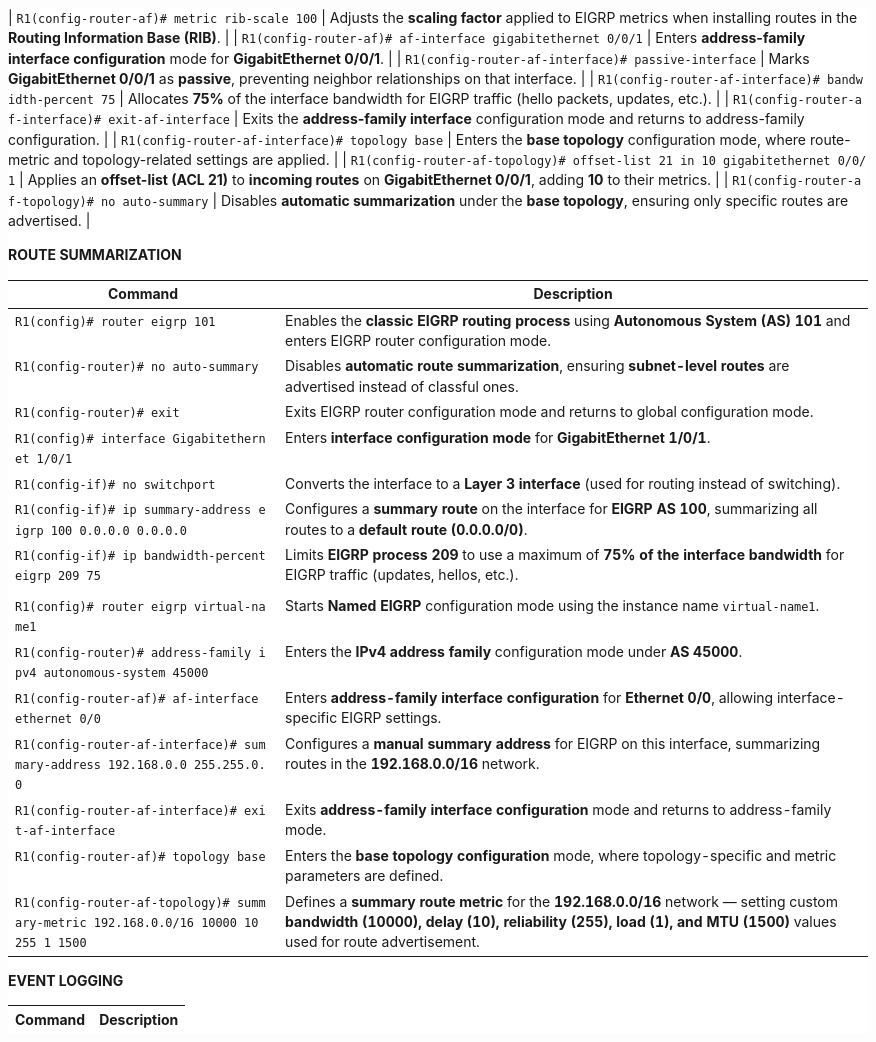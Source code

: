 | `R1(config-router-af)# metric rib-scale 100`                                | Adjusts the **scaling factor** applied to EIGRP metrics when installing routes in the **Routing Information Base (RIB)**. |
| `R1(config-router-af)# af-interface gigabitethernet 0/0/1`                  | Enters **address-family interface configuration** mode for **GigabitEthernet 0/0/1**.                                     |
| `R1(config-router-af-interface)# passive-interface`                         | Marks **GigabitEthernet 0/0/1** as **passive**, preventing neighbor relationships on that interface.                      |
| `R1(config-router-af-interface)# bandwidth-percent 75`                      | Allocates **75%** of the interface bandwidth for EIGRP traffic (hello packets, updates, etc.).                            |
| `R1(config-router-af-interface)# exit-af-interface`                         | Exits the **address-family interface** configuration mode and returns to address-family configuration.                    |
| `R1(config-router-af-interface)# topology base`                             | Enters the **base topology** configuration mode, where route-metric and topology-related settings are applied.            |
| `R1(config-router-af-topology)# offset-list 21 in 10 gigabitethernet 0/0/1` | Applies an **offset-list (ACL 21)** to **incoming routes** on **GigabitEthernet 0/0/1**, adding **10** to their metrics.  |
| `R1(config-router-af-topology)# no auto-summary`                            | Disables **automatic summarization** under the **base topology**, ensuring only specific routes are advertised.           |

**ROUTE SUMMARIZATION**

| **Command**                                                   | **Description**                                                                                                                  |
| ------------------------------------------------------------- | -------------------------------------------------------------------------------------------------------------------------------- |
| `R1(config)# router eigrp 101`                                | Enables the **classic EIGRP routing process** using **Autonomous System (AS) 101** and enters EIGRP router configuration mode.   |
| `R1(config-router)# no auto-summary`                          | Disables **automatic route summarization**, ensuring **subnet-level routes** are advertised instead of classful ones.            |
| `R1(config-router)# exit`                                     | Exits EIGRP router configuration mode and returns to global configuration mode.                                                  |
| `R1(config)# interface Gigabitethernet 1/0/1`                 | Enters **interface configuration mode** for **GigabitEthernet 1/0/1**.                                                           |
| `R1(config-if)# no switchport`                                | Converts the interface to a **Layer 3 interface** (used for routing instead of switching).                                       |
| `R1(config-if)# ip summary-address eigrp 100 0.0.0.0 0.0.0.0` | Configures a **summary route** on the interface for **EIGRP AS 100**, summarizing all routes to a **default route (0.0.0.0/0)**. |
| `R1(config-if)# ip bandwidth-percent eigrp 209 75`            | Limits **EIGRP process 209** to use a maximum of **75% of the interface bandwidth** for EIGRP traffic (updates, hellos, etc.).   |
|||
| `R1(config)# router eigrp virtual-name1`                                           | Starts **Named EIGRP** configuration mode using the instance name `virtual-name1`.                                                                                                                         |
| `R1(config-router)# address-family ipv4 autonomous-system 45000`                   | Enters the **IPv4 address family** configuration mode under **AS 45000**.                                                                                                                                  |
| `R1(config-router-af)# af-interface ethernet 0/0`                                  | Enters **address-family interface configuration** for **Ethernet 0/0**, allowing interface-specific EIGRP settings.                                                                                        |
| `R1(config-router-af-interface)# summary-address 192.168.0.0 255.255.0.0`          | Configures a **manual summary address** for EIGRP on this interface, summarizing routes in the **192.168.0.0/16** network.                                                                                 |
| `R1(config-router-af-interface)# exit-af-interface`                                | Exits **address-family interface configuration** mode and returns to address-family mode.                                                                                                                  |
| `R1(config-router-af)# topology base`                                              | Enters the **base topology configuration** mode, where topology-specific and metric parameters are defined.                                                                                                |
| `R1(config-router-af-topology)# summary-metric 192.168.0.0/16 10000 10 255 1 1500` | Defines a **summary route metric** for the **192.168.0.0/16** network — setting custom **bandwidth (10000), delay (10), reliability (255), load (1), and MTU (1500)** values used for route advertisement. |

**EVENT LOGGING**

| **Command**                                          | **Description**                                                                                                                                                                                |
| ---------------------------------------------------- | ---------------------------------------------------------------------------------------------------------------------------------------------------------------------------------------------- |